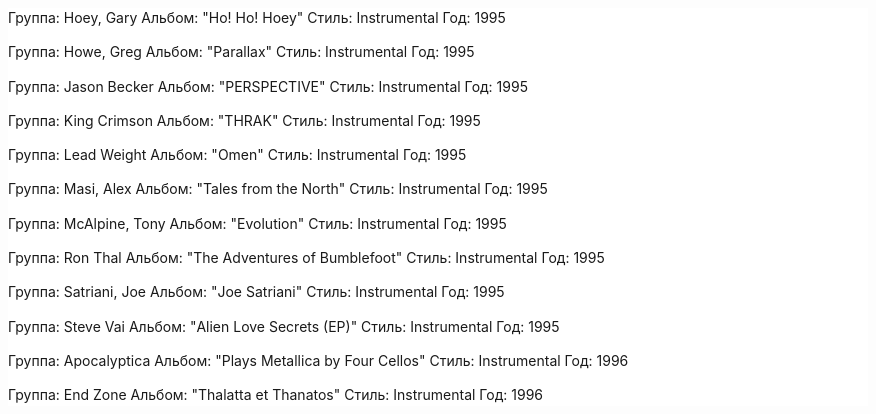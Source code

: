 Группа: Hoey, Gary
Альбом: "Ho! Ho! Hoey"
Стиль: Instrumental
Год: 1995

Группа: Howe, Greg
Альбом: "Parallax"
Стиль: Instrumental
Год: 1995

Группа: Jason Becker
Альбом: "PERSPECTIVE"
Стиль: Instrumental
Год: 1995

Группа: King Crimson
Альбом: "THRAK"
Стиль: Instrumental
Год: 1995

Группа: Lead Weight
Альбом: "Omen"
Стиль: Instrumental
Год: 1995

Группа: Masi, Alex
Альбом: "Tales from the North"
Стиль: Instrumental
Год: 1995

Группа: McAlpine, Tony
Альбом: "Evolution"
Стиль: Instrumental
Год: 1995

Группа: Ron Thal
Альбом: "The Adventures of Bumblefoot"
Стиль: Instrumental
Год: 1995

Группа: Satriani, Joe
Альбом: "Joe Satriani"
Стиль: Instrumental
Год: 1995

Группа: Steve Vai
Альбом: "Alien Love Secrets (EP)"
Стиль: Instrumental
Год: 1995

Группа: Apocalyptica
Альбом: "Plays Metallica by Four Cellos"
Стиль: Instrumental
Год: 1996

Группа: End Zone
Альбом: "Thalatta et Thanatos"
Стиль: Instrumental
Год: 1996
